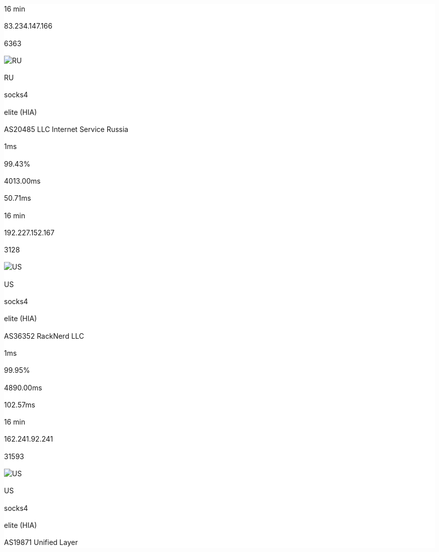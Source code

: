 16 min

83.234.147.166

6363

![RU](https://geonode.com/images/flags/ru.svg)

RU

socks4

elite (HIA)

AS20485 LLC Internet Service Russia

1ms

99.43%

4013.00ms

50.71ms

16 min

192.227.152.167

3128

![US](https://geonode.com/images/flags/us.svg)

US

socks4

elite (HIA)

AS36352 RackNerd LLC

1ms

99.95%

4890.00ms

102.57ms

16 min

162.241.92.241

31593

![US](https://geonode.com/images/flags/us.svg)

US

socks4

elite (HIA)

AS19871 Unified Layer

